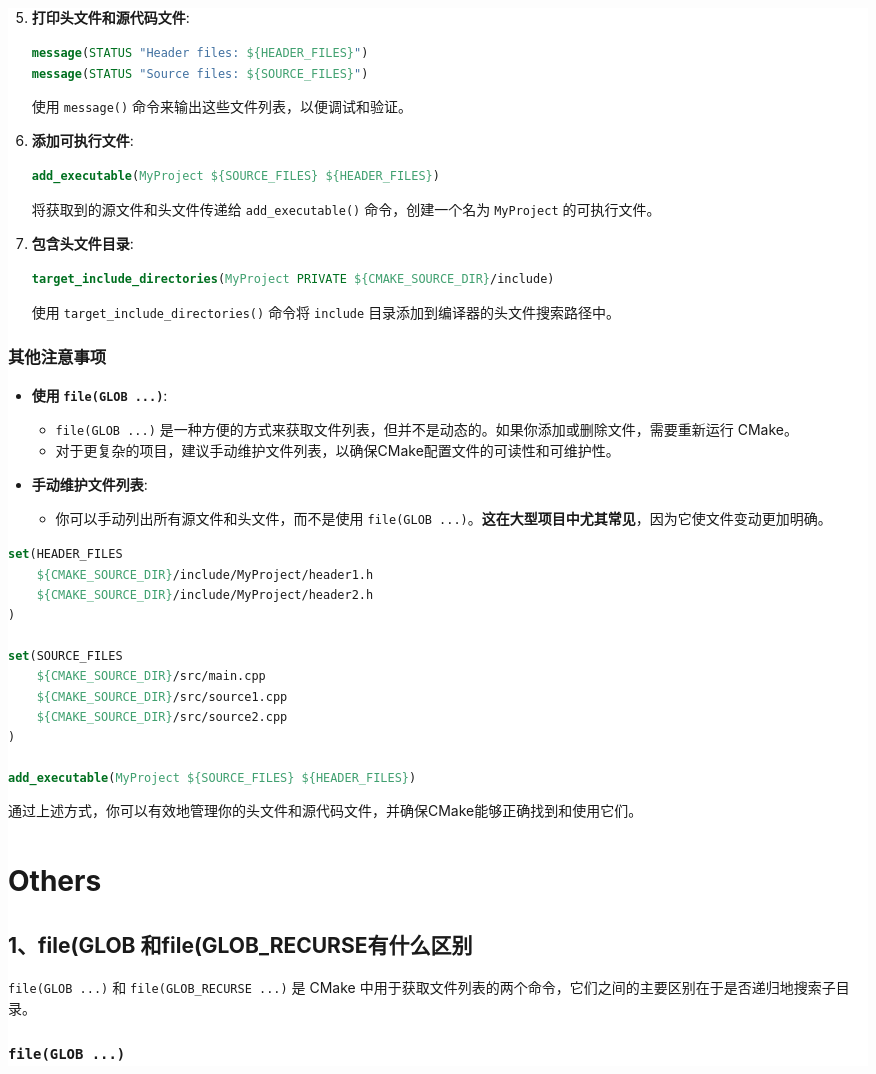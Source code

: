 5. **打印头文件和源代码文件**:
   ```cmake
   message(STATUS "Header files: ${HEADER_FILES}")
   message(STATUS "Source files: ${SOURCE_FILES}")
   ```
   使用 `message()` 命令来输出这些文件列表，以便调试和验证。

6. **添加可执行文件**:
   ```cmake
   add_executable(MyProject ${SOURCE_FILES} ${HEADER_FILES})
   ```
   将获取到的源文件和头文件传递给 `add_executable()` 命令，创建一个名为 `MyProject` 的可执行文件。

7. **包含头文件目录**:
   ```cmake
   target_include_directories(MyProject PRIVATE ${CMAKE_SOURCE_DIR}/include)
   ```
   使用 `target_include_directories()` 命令将 `include` 目录添加到编译器的头文件搜索路径中。

### 其他注意事项

- **使用 `file(GLOB ...)`**:
  - `file(GLOB ...)` 是一种方便的方式来获取文件列表，但并不是动态的。如果你添加或删除文件，需要重新运行 CMake。
  - 对于更复杂的项目，建议手动维护文件列表，以确保CMake配置文件的可读性和可维护性。

- **手动维护文件列表**:
  - 你可以手动列出所有源文件和头文件，而不是使用 `file(GLOB ...)`。**这在大型项目中尤其常见**，因为它使文件变动更加明确。

```cmake
set(HEADER_FILES
    ${CMAKE_SOURCE_DIR}/include/MyProject/header1.h
    ${CMAKE_SOURCE_DIR}/include/MyProject/header2.h
)

set(SOURCE_FILES
    ${CMAKE_SOURCE_DIR}/src/main.cpp
    ${CMAKE_SOURCE_DIR}/src/source1.cpp
    ${CMAKE_SOURCE_DIR}/src/source2.cpp
)

add_executable(MyProject ${SOURCE_FILES} ${HEADER_FILES})
```

通过上述方式，你可以有效地管理你的头文件和源代码文件，并确保CMake能够正确找到和使用它们。





# Others

## 1、file(GLOB 和file(GLOB_RECURSE有什么区别

`file(GLOB ...)` 和 `file(GLOB_RECURSE ...)` 是 CMake 中用于获取文件列表的两个命令，它们之间的主要区别在于是否递归地搜索子目录。

### `file(GLOB ...)`
